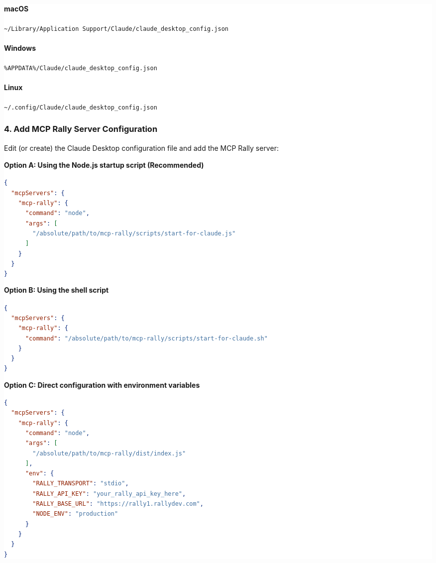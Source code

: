 #### macOS
```
~/Library/Application Support/Claude/claude_desktop_config.json
```

#### Windows
```
%APPDATA%/Claude/claude_desktop_config.json
```

#### Linux
```
~/.config/Claude/claude_desktop_config.json
```

### 4. Add MCP Rally Server Configuration

Edit (or create) the Claude Desktop configuration file and add the MCP Rally server:

**Option A: Using the Node.js startup script (Recommended)**
```json
{
  "mcpServers": {
    "mcp-rally": {
      "command": "node",
      "args": [
        "/absolute/path/to/mcp-rally/scripts/start-for-claude.js"
      ]
    }
  }
}
```

**Option B: Using the shell script**
```json
{
  "mcpServers": {
    "mcp-rally": {
      "command": "/absolute/path/to/mcp-rally/scripts/start-for-claude.sh"
    }
  }
}
```

**Option C: Direct configuration with environment variables**
```json
{
  "mcpServers": {
    "mcp-rally": {
      "command": "node",
      "args": [
        "/absolute/path/to/mcp-rally/dist/index.js"
      ],
      "env": {
        "RALLY_TRANSPORT": "stdio",
        "RALLY_API_KEY": "your_rally_api_key_here",
        "RALLY_BASE_URL": "https://rally1.rallydev.com",
        "NODE_ENV": "production"
      }
    }
  }
}
```
